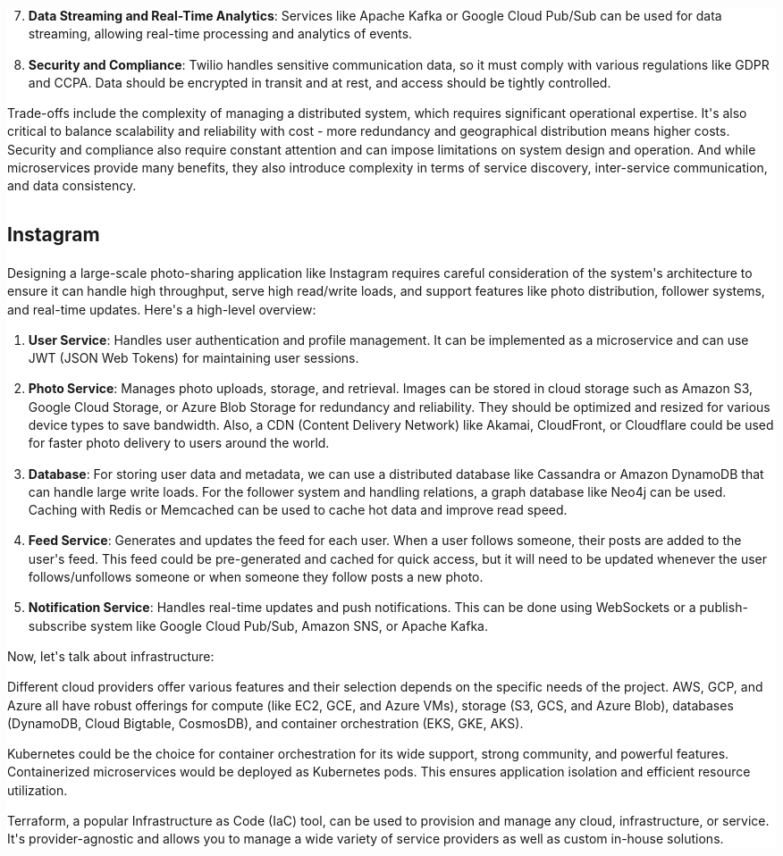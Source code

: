 7. **Data Streaming and Real-Time Analytics**: Services like Apache Kafka or Google Cloud Pub/Sub can be used for data streaming, allowing real-time processing and analytics of events.

8. **Security and Compliance**: Twilio handles sensitive communication data, so it must comply with various regulations like GDPR and CCPA. Data should be encrypted in transit and at rest, and access should be tightly controlled.

Trade-offs include the complexity of managing a distributed system, which requires significant operational expertise. It's also critical to balance scalability and reliability with cost - more redundancy and geographical distribution means higher costs. Security and compliance also require constant attention and can impose limitations on system design and operation. And while microservices provide many benefits, they also introduce complexity in terms of service discovery, inter-service communication, and data consistency.

## Instagram

Designing a large-scale photo-sharing application like Instagram requires careful consideration of the system's architecture to ensure it can handle high throughput, serve high read/write loads, and support features like photo distribution, follower systems, and real-time updates. Here's a high-level overview:

1. **User Service**: Handles user authentication and profile management. It can be implemented as a microservice and can use JWT (JSON Web Tokens) for maintaining user sessions.

2. **Photo Service**: Manages photo uploads, storage, and retrieval. Images can be stored in cloud storage such as Amazon S3, Google Cloud Storage, or Azure Blob Storage for redundancy and reliability. They should be optimized and resized for various device types to save bandwidth. Also, a CDN (Content Delivery Network) like Akamai, CloudFront, or Cloudflare could be used for faster photo delivery to users around the world.

3. **Database**: For storing user data and metadata, we can use a distributed database like Cassandra or Amazon DynamoDB that can handle large write loads. For the follower system and handling relations, a graph database like Neo4j can be used. Caching with Redis or Memcached can be used to cache hot data and improve read speed.

4. **Feed Service**: Generates and updates the feed for each user. When a user follows someone, their posts are added to the user's feed. This feed could be pre-generated and cached for quick access, but it will need to be updated whenever the user follows/unfollows someone or when someone they follow posts a new photo.

5. **Notification Service**: Handles real-time updates and push notifications. This can be done using WebSockets or a publish-subscribe system like Google Cloud Pub/Sub, Amazon SNS, or Apache Kafka.

Now, let's talk about infrastructure:

Different cloud providers offer various features and their selection depends on the specific needs of the project. AWS, GCP, and Azure all have robust offerings for compute (like EC2, GCE, and Azure VMs), storage (S3, GCS, and Azure Blob), databases (DynamoDB, Cloud Bigtable, CosmosDB), and container orchestration (EKS, GKE, AKS).

Kubernetes could be the choice for container orchestration for its wide support, strong community, and powerful features. Containerized microservices would be deployed as Kubernetes pods. This ensures application isolation and efficient resource utilization.

Terraform, a popular Infrastructure as Code (IaC) tool, can be used to provision and manage any cloud, infrastructure, or service. It's provider-agnostic and allows you to manage a wide variety of service providers as well as custom in-house solutions.
